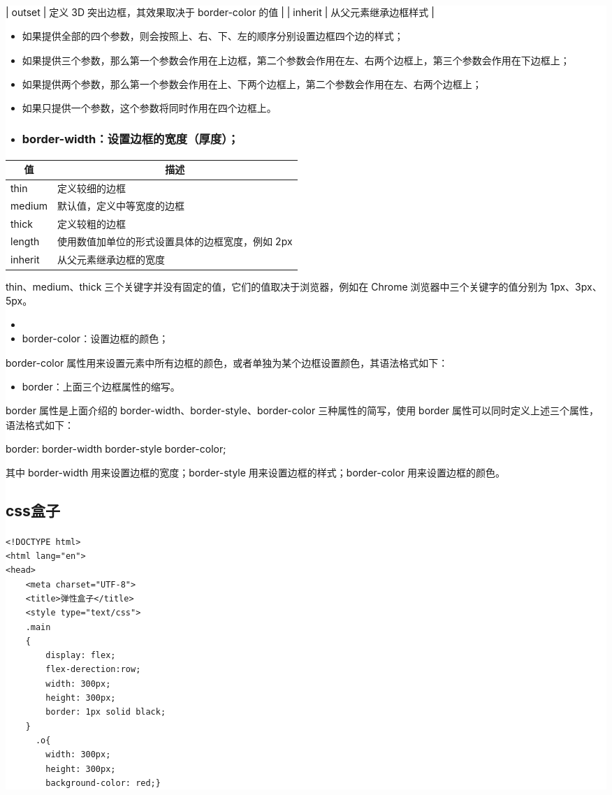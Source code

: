 | outset  | 定义 3D 突出边框，其效果取决于 border-color 的值       |
| inherit | 从父元素继承边框样式                                   |

- 如果提供全部的四个参数，则会按照上、右、下、左的顺序分别设置边框四个边的样式；
- 如果提供三个参数，那么第一个参数会作用在上边框，第二个参数会作用在左、右两个边框上，第三个参数会作用在下边框上；
- 如果提供两个参数，那么第一个参数会作用在上、下两个边框上，第二个参数会作用在左、右两个边框上；
- 如果只提供一个参数，这个参数将同时作用在四个边框上。







- ### border-width：设置边框的宽度（厚度）；

| 值      | 描述                                             |
| ------- | ------------------------------------------------ |
| thin    | 定义较细的边框                                   |
| medium  | 默认值，定义中等宽度的边框                       |
| thick   | 定义较粗的边框                                   |
| length  | 使用数值加单位的形式设置具体的边框宽度，例如 2px |
| inherit | 从父元素继承边框的宽度                           |

 thin、medium、thick 三个关键字并没有固定的值，它们的值取决于浏览器，例如在 Chrome 浏览器中三个关键字的值分别为 1px、3px、5px。







- 
- border-color：设置边框的颜色；



border-color 属性用来设置元素中所有边框的颜色，或者单独为某个边框设置颜色，其语法格式如下：

- border：上面三个边框属性的缩写。

border 属性是上面介绍的 border-width、border-style、border-color 三种属性的简写，使用 border 属性可以同时定义上述三个属性，语法格式如下：

border: border-width border-style border-color;

其中 border-width 用来设置边框的宽度；border-style 用来设置边框的样式；border-color 用来设置边框的颜色。



## css盒子

```
<!DOCTYPE html>
<html lang="en">
<head>
	<meta charset="UTF-8">
	<title>弹性盒子</title>
	<style type="text/css">
    .main
    {
    	display: flex;
    	flex-derection:row;
    	width: 300px;
    	height: 300px;
    	border: 1px solid black;
    }
      .o{
      	width: 300px;
      	height: 300px;
      	background-color: red;}
```